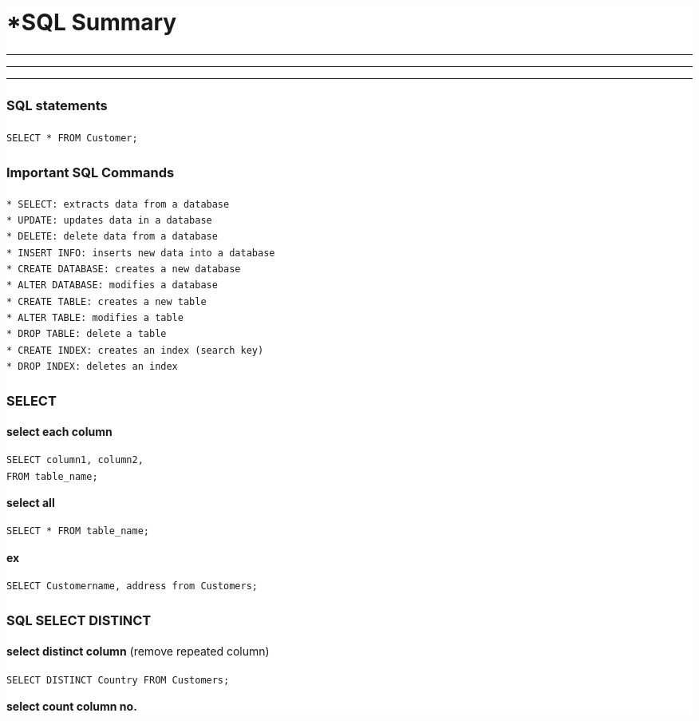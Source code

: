 # *SQL Summary
<hr><hr><hr>

### SQL statements

```
SELECT * FROM Customer;
```

### Important SQL Commands

```
* SELECT: extracts data from a database
* UPDATE: updates data in a database
* DELETE: delete data from a database
* INSERT INFO: inserts new data into a database
* CREATE DATABASE: creates a new database
* ALTER DATABASE: modifies a database
* CREATE TABLE: creates a new table
* ALTER TABLE: modifies a table
* DROP TABLE: delete a table
* CREATE INDEX: creates an index (search key)
* DROP INDEX: deletes an index
```

### SELECT

**select each column**

```
SELECT column1, column2,  
FROM table_name;
```

**select all**  

```
SELECT * FROM table_name;
```

**ex**

```
SELECT Customername, address from Customers;
```

### SQL SELECT DISTINCT

**select distinct column** (remove repeated column)

```
SELECT DISTINCT Country FROM Customers;
```

**select count column no.**
